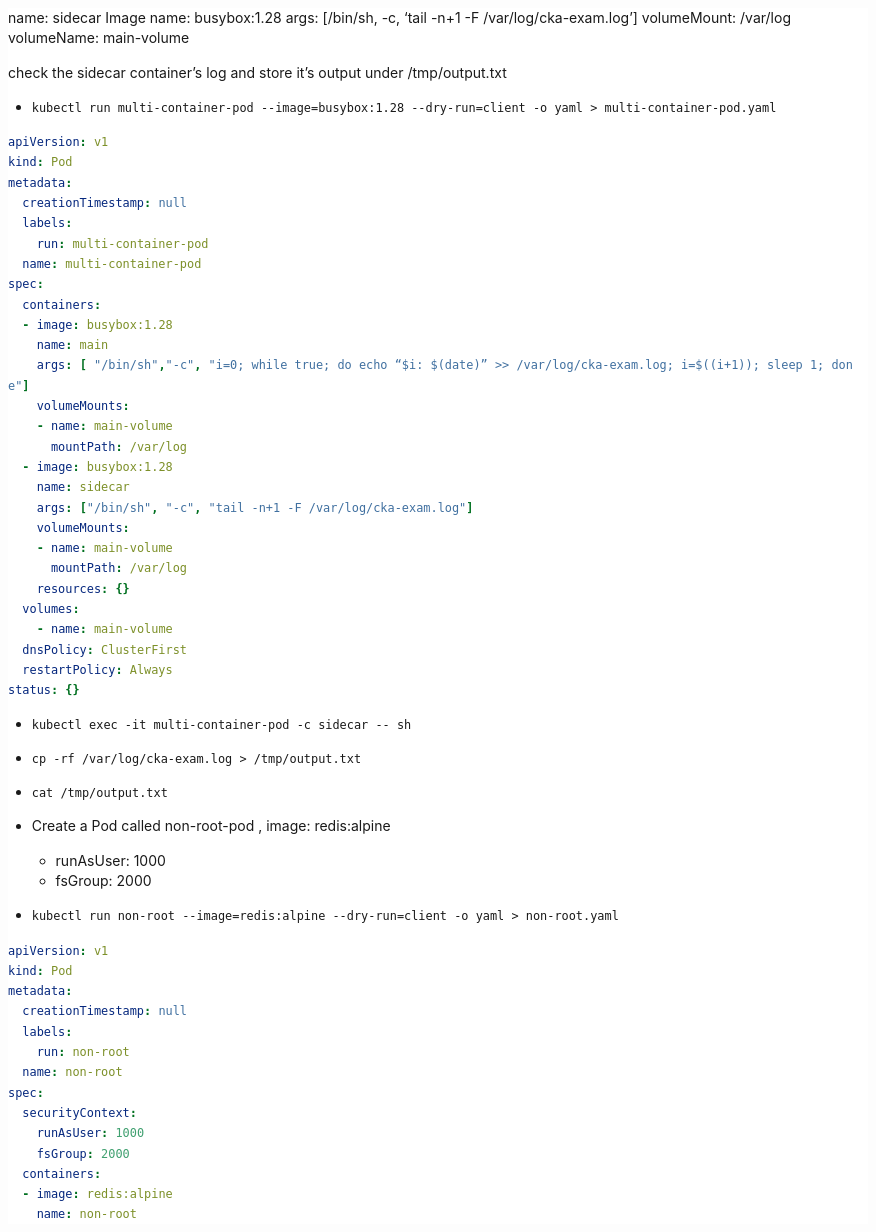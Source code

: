 name: sidecar
Image name: busybox:1.28
args: [/bin/sh, -c, ‘tail -n+1 -F /var/log/cka-exam.log’]
volumeMount: /var/log
volumeName: main-volume

check the sidecar container’s log and store it’s output under /tmp/output.txt

- ```kubectl run multi-container-pod --image=busybox:1.28 --dry-run=client -o yaml > multi-container-pod.yaml```

```yaml
apiVersion: v1
kind: Pod
metadata:
  creationTimestamp: null
  labels:
    run: multi-container-pod
  name: multi-container-pod
spec:
  containers:
  - image: busybox:1.28
    name: main
    args: [ "/bin/sh","-c", "i=0; while true; do echo “$i: $(date)” >> /var/log/cka-exam.log; i=$((i+1)); sleep 1; done"]  
    volumeMounts:
    - name: main-volume
      mountPath: /var/log  
  - image: busybox:1.28
    name: sidecar
    args: ["/bin/sh", "-c", "tail -n+1 -F /var/log/cka-exam.log"]
    volumeMounts:
    - name: main-volume
      mountPath: /var/log    
    resources: {}
  volumes:
    - name: main-volume    
  dnsPolicy: ClusterFirst
  restartPolicy: Always
status: {}
```
- ```kubectl exec -it multi-container-pod -c sidecar -- sh```
- ```cp -rf /var/log/cka-exam.log > /tmp/output.txt```
- ```cat /tmp/output.txt```


- Create a Pod called non-root-pod , image: redis:alpine

  * runAsUser: 1000
  * fsGroup: 2000

- ```kubectl run non-root --image=redis:alpine --dry-run=client -o yaml > non-root.yaml```

```yaml
apiVersion: v1
kind: Pod
metadata:
  creationTimestamp: null
  labels:
    run: non-root
  name: non-root
spec:
  securityContext:
    runAsUser: 1000
    fsGroup: 2000  
  containers:
  - image: redis:alpine
    name: non-root
```